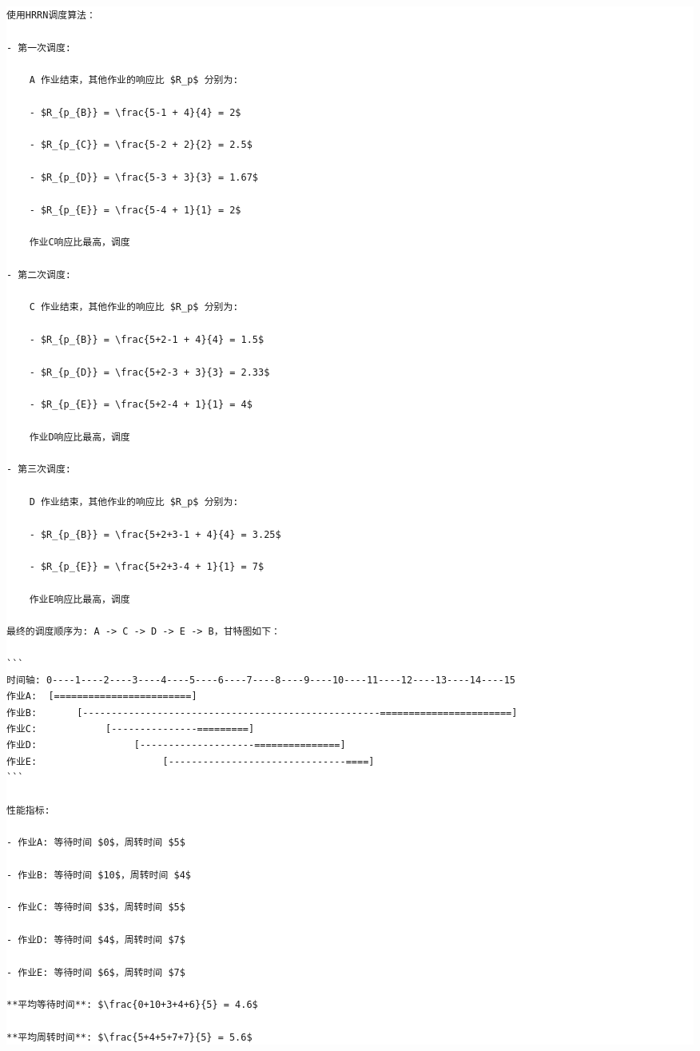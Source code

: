     使用HRRN调度算法：

    - 第一次调度:

        A 作业结束，其他作业的响应比 $R_p$ 分别为:

        - $R_{p_{B}} = \frac{5-1 + 4}{4} = 2$

        - $R_{p_{C}} = \frac{5-2 + 2}{2} = 2.5$

        - $R_{p_{D}} = \frac{5-3 + 3}{3} = 1.67$

        - $R_{p_{E}} = \frac{5-4 + 1}{1} = 2$

        作业C响应比最高，调度

    - 第二次调度:

        C 作业结束，其他作业的响应比 $R_p$ 分别为:

        - $R_{p_{B}} = \frac{5+2-1 + 4}{4} = 1.5$

        - $R_{p_{D}} = \frac{5+2-3 + 3}{3} = 2.33$

        - $R_{p_{E}} = \frac{5+2-4 + 1}{1} = 4$

        作业D响应比最高，调度

    - 第三次调度:

        D 作业结束，其他作业的响应比 $R_p$ 分别为:

        - $R_{p_{B}} = \frac{5+2+3-1 + 4}{4} = 3.25$

        - $R_{p_{E}} = \frac{5+2+3-4 + 1}{1} = 7$

        作业E响应比最高，调度

    最终的调度顺序为: A -> C -> D -> E -> B，甘特图如下：

    ```
    时间轴: 0----1----2----3----4----5----6----7----8----9----10----11----12----13----14----15
    作业A:  [========================]
    作业B:       [----------------------------------------------------=======================]
    作业C:            [---------------=========]
    作业D:                 [--------------------===============]
    作业E:                      [-------------------------------====]
    ```

    性能指标:

    - 作业A: 等待时间 $0$，周转时间 $5$

    - 作业B: 等待时间 $10$，周转时间 $4$

    - 作业C: 等待时间 $3$，周转时间 $5$

    - 作业D: 等待时间 $4$，周转时间 $7$

    - 作业E: 等待时间 $6$，周转时间 $7$

    **平均等待时间**: $\frac{0+10+3+4+6}{5} = 4.6$

    **平均周转时间**: $\frac{5+4+5+7+7}{5} = 5.6$
